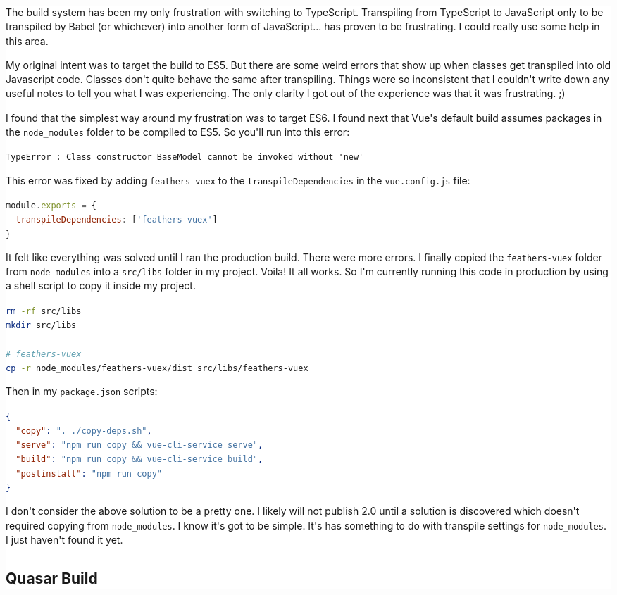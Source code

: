 The build system has been my only frustration with switching to TypeScript.  Transpiling from TypeScript to JavaScript only to be transpiled by Babel (or whichever) into another form of JavaScript... has proven to be frustrating.  I could really use some help in this area.

My original intent was to target the build to ES5.  But there are some weird errors that show up when classes get transpiled into old Javascript code.  Classes don't quite behave the same after transpiling.  Things were so inconsistent that I couldn't write down any useful notes to tell you what I was experiencing.  The only clarity I got out of the experience was that it was frustrating.  ;)

I found that the simplest way around my frustration was to target ES6.  I found next that Vue's default build assumes packages in the `node_modules` folder to be compiled to ES5.  So you'll run into this error:

```text
TypeError : Class constructor BaseModel cannot be invoked without 'new'
```

This error was fixed by adding `feathers-vuex` to the `transpileDependencies` in the `vue.config.js` file:

```js
module.exports = {
  transpileDependencies: ['feathers-vuex']
}
```

It felt like everything was solved until I ran the production build.  There were more errors.  I finally copied the `feathers-vuex` folder from `node_modules` into a `src/libs` folder in my project.  Voila!  It all works.  So I'm currently running this code in production by using a shell script to copy it inside my project.

```bash
rm -rf src/libs
mkdir src/libs

# feathers-vuex
cp -r node_modules/feathers-vuex/dist src/libs/feathers-vuex
```

Then in my `package.json` scripts:

```json
{
  "copy": ". ./copy-deps.sh",
  "serve": "npm run copy && vue-cli-service serve",
  "build": "npm run copy && vue-cli-service build",
  "postinstall": "npm run copy"
}
```

I don't consider the above solution to be a pretty one.  I likely will not publish 2.0 until a solution is discovered which doesn't required copying from `node_modules`.  I know it's got to be simple.  It's has something to do with transpile settings for `node_modules`.  I just haven't found it yet.

## Quasar Build
